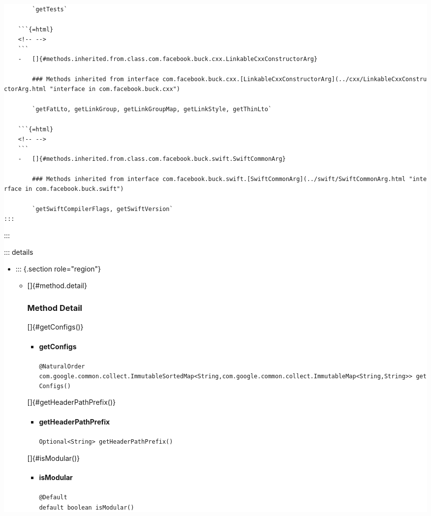             `getTests`

        ```{=html}
        <!-- -->
        ```
        -   []{#methods.inherited.from.class.com.facebook.buck.cxx.LinkableCxxConstructorArg}

            ### Methods inherited from interface com.facebook.buck.cxx.[LinkableCxxConstructorArg](../cxx/LinkableCxxConstructorArg.html "interface in com.facebook.buck.cxx")

            `getFatLto, getLinkGroup, getLinkGroupMap, getLinkStyle, getThinLto`

        ```{=html}
        <!-- -->
        ```
        -   []{#methods.inherited.from.class.com.facebook.buck.swift.SwiftCommonArg}

            ### Methods inherited from interface com.facebook.buck.swift.[SwiftCommonArg](../swift/SwiftCommonArg.html "interface in com.facebook.buck.swift")

            `getSwiftCompilerFlags, getSwiftVersion`
    :::
:::

::: details
-   ::: {.section role="region"}
    -   []{#method.detail}

        ### Method Detail

        []{#getConfigs()}

        -   #### getConfigs

            ``` methodSignature
            @NaturalOrder
            com.google.common.collect.ImmutableSortedMap<String,​com.google.common.collect.ImmutableMap<String,​String>> getConfigs()
            ```

        []{#getHeaderPathPrefix()}

        -   #### getHeaderPathPrefix

            ``` methodSignature
            Optional<String> getHeaderPathPrefix()
            ```

        []{#isModular()}

        -   #### isModular

            ``` methodSignature
            @Default
            default boolean isModular()
            ```
